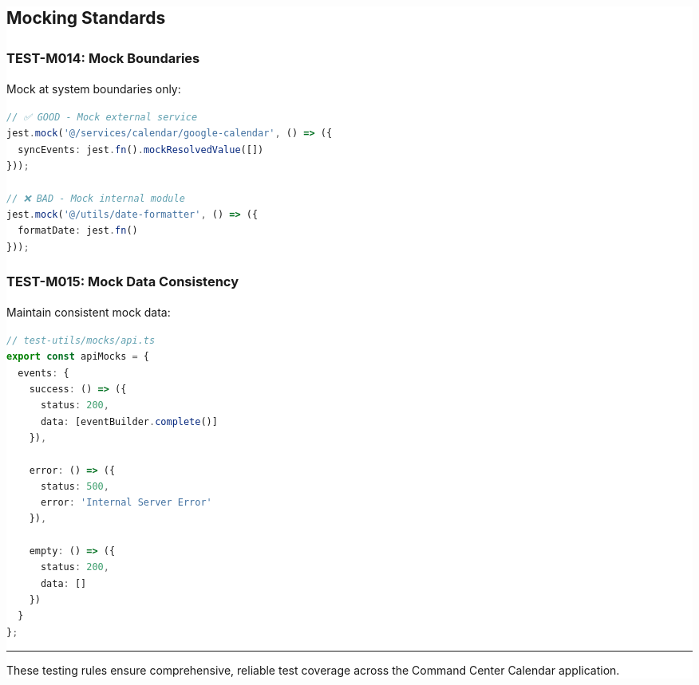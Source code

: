 ## Mocking Standards

### TEST-M014: Mock Boundaries

Mock at system boundaries only:

```typescript
// ✅ GOOD - Mock external service
jest.mock('@/services/calendar/google-calendar', () => ({
  syncEvents: jest.fn().mockResolvedValue([])
}));

// ❌ BAD - Mock internal module
jest.mock('@/utils/date-formatter', () => ({
  formatDate: jest.fn()
}));
```

### TEST-M015: Mock Data Consistency

Maintain consistent mock data:

```typescript
// test-utils/mocks/api.ts
export const apiMocks = {
  events: {
    success: () => ({
      status: 200,
      data: [eventBuilder.complete()]
    }),
    
    error: () => ({
      status: 500,
      error: 'Internal Server Error'
    }),
    
    empty: () => ({
      status: 200,
      data: []
    })
  }
};
```

---

These testing rules ensure comprehensive, reliable test coverage across the Command Center Calendar application.